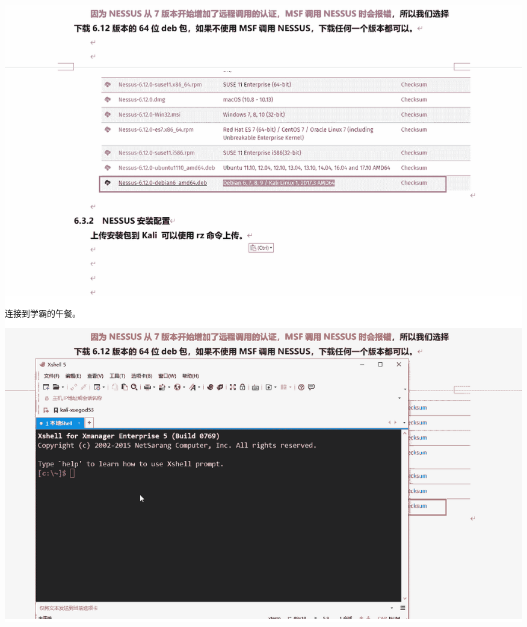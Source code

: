 ![](img/2ba47458506a6d0da80f73976c3ed63a_9.png)

连接到学霸的午餐。

![](img/2ba47458506a6d0da80f73976c3ed63a_11.png)
